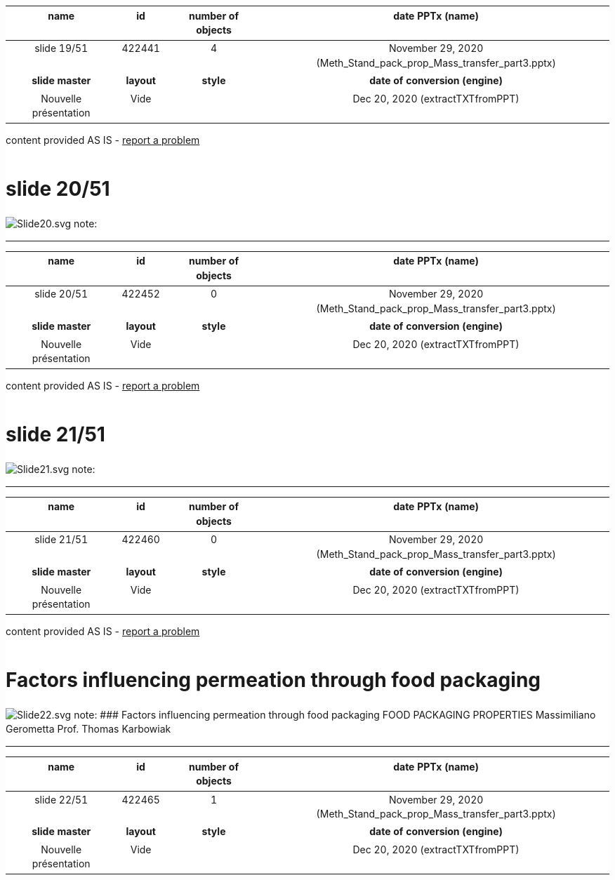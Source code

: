 |     **name**     |   **id**   | **number of objects** |      **date PPTx (name)**       |
| :--------------: | :--------: | :-------------------: | :-----------------------------: |
|        slide 19/51        |     422441     |          4           |            November 29, 2020 (Meth_Stand_pack_prop_Mass_transfer_part3.pptx)            |
| **slide master** | **layout** |       **style**       | **date of conversion (engine)** |
|        Nouvelle présentation        |     Vide     |                     |             Dec 20, 2020 (extractTXTfromPPT)             |


content provided AS IS - [report a problem](mailto:olivier.vitrac@agroparistech.fr)

# slide 20/51
![Slide20.svg](./src_part3/Slide20.svg  "slide 20 of 51") 
note: 

---
|     **name**     |   **id**   | **number of objects** |      **date PPTx (name)**       |
| :--------------: | :--------: | :-------------------: | :-----------------------------: |
|        slide 20/51        |     422452     |          0           |            November 29, 2020 (Meth_Stand_pack_prop_Mass_transfer_part3.pptx)            |
| **slide master** | **layout** |       **style**       | **date of conversion (engine)** |
|        Nouvelle présentation        |     Vide     |                     |             Dec 20, 2020 (extractTXTfromPPT)             |


content provided AS IS - [report a problem](mailto:olivier.vitrac@agroparistech.fr)

# slide 21/51
![Slide21.svg](./src_part3/Slide21.svg  "slide 21 of 51") 
note: 

---
|     **name**     |   **id**   | **number of objects** |      **date PPTx (name)**       |
| :--------------: | :--------: | :-------------------: | :-----------------------------: |
|        slide 21/51        |     422460     |          0           |            November 29, 2020 (Meth_Stand_pack_prop_Mass_transfer_part3.pptx)            |
| **slide master** | **layout** |       **style**       | **date of conversion (engine)** |
|        Nouvelle présentation        |     Vide     |                     |             Dec 20, 2020 (extractTXTfromPPT)             |


content provided AS IS - [report a problem](mailto:olivier.vitrac@agroparistech.fr)

# Factors influencing permeation through food packaging
![Slide22.svg](./src_part3/Slide22.svg  "slide 22 of 51") 
note: ### Factors influencing permeation through food packaging FOOD PACKAGING PROPERTIES Massimiliano Gerometta Prof. Thomas Karbowiak

---
|     **name**     |   **id**   | **number of objects** |      **date PPTx (name)**       |
| :--------------: | :--------: | :-------------------: | :-----------------------------: |
|        slide 22/51        |     422465     |          1           |            November 29, 2020 (Meth_Stand_pack_prop_Mass_transfer_part3.pptx)            |
| **slide master** | **layout** |       **style**       | **date of conversion (engine)** |
|        Nouvelle présentation        |     Vide     |                     |             Dec 20, 2020 (extractTXTfromPPT)             |
